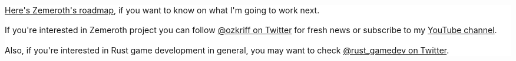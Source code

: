 [Here's Zemeroth's roadmap][roadmap],
if you want to know on what I'm going to work next.

If you're interested in Zemeroth project you can follow
[@ozkriff on Twitter][@ozkriff] for fresh news
or subscribe to my [YouTube channel][ozkriff YouTube].

Also, if you're interested in Rust game development in general,
you may want to check [@rust_gamedev on Twitter][@rust_gamedev].



[roadmap]: https://github.com/ozkriff/zemeroth/blob/master/README.md#roadmap
[@ozkriff]: https://twitter.com/ozkriff
[@rust_gamedev]: https://twitter.com/rust_gamedev
[ozkriff YouTube]: https://youtube.com/user/ozkriff619/videos


[Zemeroth]: https://github.com/ozkriff/zemeroth
[Rust]: https://rust-lang.org
[itch_zemeroth]: https://ozkriff.itch.io/zemeroth
[release v0.6]: https://github.com/ozkriff/zemeroth/releases/tag/v0.6.0
[zemeroth weekly]: https://users.rust-lang.org/t/zemeroth-a-2d-turn-based-strategy-game/28311/5
[YouTube devlog]: https://TODO.todo
[Banner Saga]: https://bannersaga.gamepedia.com/Renown
[campaign_ron]: https://github.com/ozkriff/zemeroth_assets/blob/e3886c064/campaign_01.ron
[agent_campaign_info_ron]: https://github.com/ozkriff/zemeroth_assets/blob/e3886c064/agent_campaign_info.ron
[implicit_some]: https://github.com/ron-rs/ron/blob/master/docs/extensions.md#implicit_some
[objects.ron]: https://github.com/ozkriff/zemeroth_assets/blob/master/objects.ron
[itch.io review]: https://itch.io/post/660275
[pr473]: https://github.com/ozkriff/zemeroth/pull/473
[draw_param]: https://docs.rs/ggez/0.5.1/ggez/graphics/struct.DrawParam.html
[ggez_i439]: https://github.com/ggez/ggez/issues/439
[pr471]: https://github.com/ozkriff/zemeroth/pull/471
[pr472]: https://github.com/ozkriff/zemeroth/pull/472
[the initial vision]: https://ozkriff.github.io/2017-08-17--devlog/index.html#zemeroth
[walking-animation]: https://ozkriff.games/2018-03-03--devlog/index.html#simple-walking-animation
[blood&dust]: https://ozkriff.games/2019-05-13--devlog-zemeroth-v0-5/index.html#visual-improvements
[pr476]: https://github.com/ozkriff/zemeroth/pull/476
[i477]: https://github.com/ozkriff/zemeroth/issues/477
[pr485]: https://github.com/ozkriff/zemeroth/pull/485
[pr490]: https://github.com/ozkriff/zemeroth/pull/490
[pr486]: https://github.com/ozkriff/zemeroth/pull/486
[pr491]: https://github.com/ozkriff/zemeroth/pull/491
[pr488]: https://github.com/ozkriff/zemeroth/pull/488
[i492]: https://github.com/ozkriff/zemeroth/issues/492
[pr495]: https://github.com/ozkriff/zemeroth/pull/495
[pr508]: https://github.com/ozkriff/zemeroth/pull/508
[fb.com/ozkriff.games]: https://fb.com/ozkriff.games
[vk.com/ozkriff.games]: https://vk.com/ozkriff.games
[patreon.com/ozkriff]: https://patreon.com/ozkriff
[inspiration]: https://github.com/ozkriff/zemeroth/blob/0e789a546/README.md#inspiration